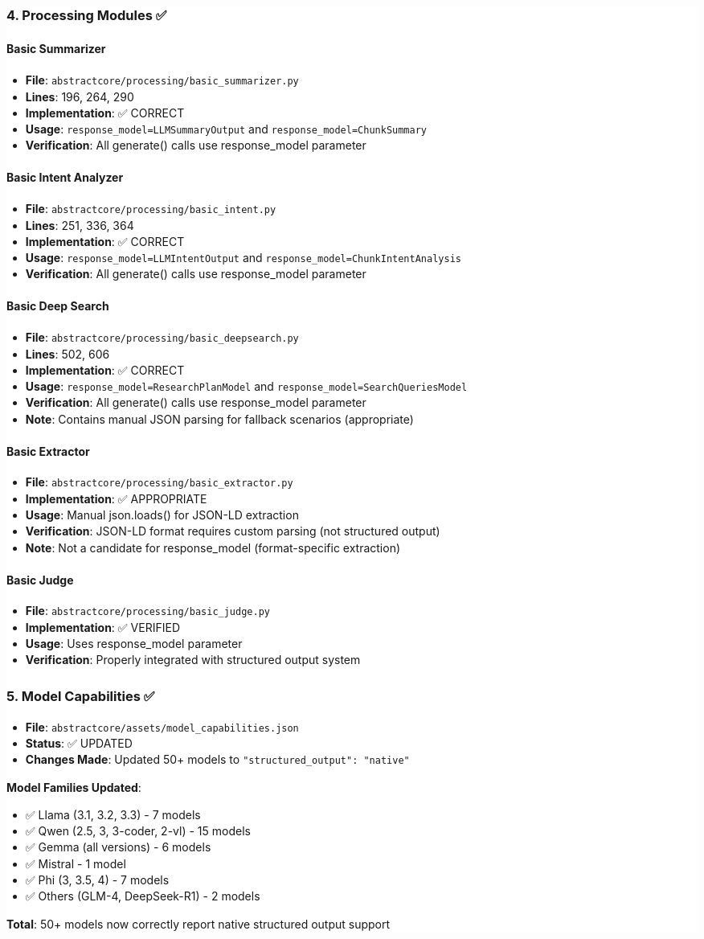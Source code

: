 ### 4. Processing Modules ✅

#### Basic Summarizer
- **File**: `abstractcore/processing/basic_summarizer.py`
- **Lines**: 196, 264, 290
- **Implementation**: ✅ CORRECT
- **Usage**: `response_model=LLMSummaryOutput` and `response_model=ChunkSummary`
- **Verification**: All generate() calls use response_model parameter

#### Basic Intent Analyzer
- **File**: `abstractcore/processing/basic_intent.py`
- **Lines**: 251, 336, 364
- **Implementation**: ✅ CORRECT
- **Usage**: `response_model=LLMIntentOutput` and `response_model=ChunkIntentAnalysis`
- **Verification**: All generate() calls use response_model parameter

#### Basic Deep Search
- **File**: `abstractcore/processing/basic_deepsearch.py`
- **Lines**: 502, 606
- **Implementation**: ✅ CORRECT
- **Usage**: `response_model=ResearchPlanModel` and `response_model=SearchQueriesModel`
- **Verification**: All generate() calls use response_model parameter
- **Note**: Contains manual JSON parsing for fallback scenarios (appropriate)

#### Basic Extractor
- **File**: `abstractcore/processing/basic_extractor.py`
- **Implementation**: ✅ APPROPRIATE
- **Usage**: Manual json.loads() for JSON-LD extraction
- **Verification**: JSON-LD format requires custom parsing (not structured output)
- **Note**: Not a candidate for response_model (format-specific extraction)

#### Basic Judge
- **File**: `abstractcore/processing/basic_judge.py`
- **Implementation**: ✅ VERIFIED
- **Usage**: Uses response_model parameter
- **Verification**: Properly integrated with structured output system

### 5. Model Capabilities ✅

- **File**: `abstractcore/assets/model_capabilities.json`
- **Status**: ✅ UPDATED
- **Changes Made**: Updated 50+ models to `"structured_output": "native"`

**Model Families Updated**:
- ✅ Llama (3.1, 3.2, 3.3) - 7 models
- ✅ Qwen (2.5, 3, 3-coder, 2-vl) - 15 models
- ✅ Gemma (all versions) - 6 models
- ✅ Mistral - 1 model
- ✅ Phi (3, 3.5, 4) - 7 models
- ✅ Others (GLM-4, DeepSeek-R1) - 2 models

**Total**: 50+ models now correctly report native structured output support
